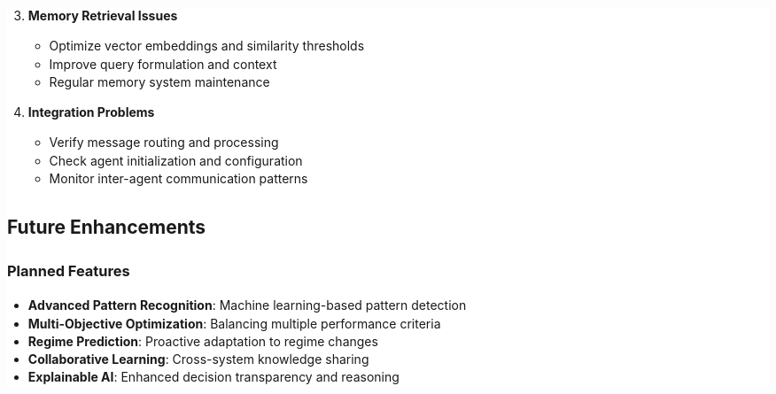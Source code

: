 3. **Memory Retrieval Issues**
   - Optimize vector embeddings and similarity thresholds
   - Improve query formulation and context
   - Regular memory system maintenance

4. **Integration Problems**
   - Verify message routing and processing
   - Check agent initialization and configuration
   - Monitor inter-agent communication patterns

## Future Enhancements

### Planned Features
- **Advanced Pattern Recognition**: Machine learning-based pattern detection
- **Multi-Objective Optimization**: Balancing multiple performance criteria
- **Regime Prediction**: Proactive adaptation to regime changes
- **Collaborative Learning**: Cross-system knowledge sharing
- **Explainable AI**: Enhanced decision transparency and reasoning
